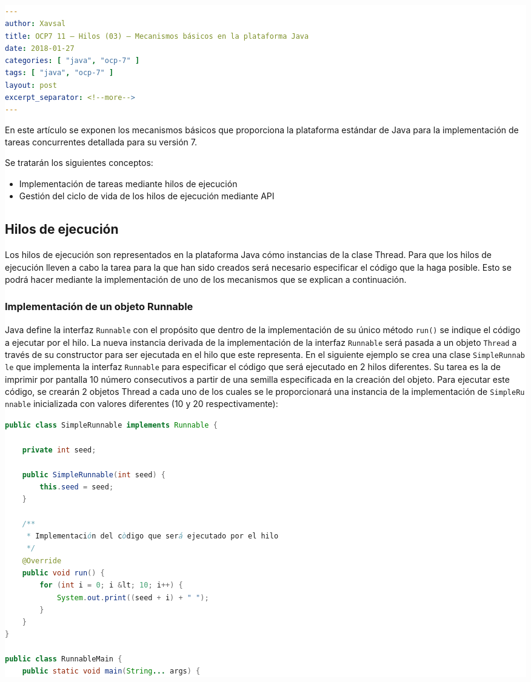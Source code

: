 ```yaml
---
author: Xavsal
title: OCP7 11 – Hilos (03) – Mecanismos básicos en la plataforma Java
date: 2018-01-27
categories: [ "java", "ocp-7" ]
tags: [ "java", "ocp-7" ]
layout: post
excerpt_separator: <!--more-->
---
```


En este artículo se exponen los mecanismos básicos que proporciona la plataforma estándar de Java para la implementación de tareas concurrentes detallada para su versión 7. 

Se tratarán los siguientes conceptos:

* Implementación de tareas mediante hilos de ejecución
* Gestión del ciclo de vida de los hilos de ejecución mediante API



## Hilos de ejecución

Los hilos de ejecución son representados en la plataforma Java cómo instancias de la clase Thread. Para que los hilos de ejecución lleven a cabo la tarea para la que han sido creados será necesario especificar el código que la haga posible. 
Esto se podrá hacer mediante la implementación de uno de los mecanismos que se explican a continuación.

### Implementación de un objeto Runnable

Java define la interfaz `Runnable` con el propósito que dentro de la implementación de su único método `run()` se indique el código a ejecutar por el hilo. 
La nueva instancia derivada de la implementación de la interfaz `Runnable` será pasada a un objeto `Thread` a través de su constructor para ser ejecutada en el hilo que este representa.
En el siguiente ejemplo se crea una clase `SimpleRunnable` que implementa la interfaz `Runnable` para especificar el código que será ejecutado en 2 hilos diferentes. 
Su tarea es la de imprimir por pantalla 10 número consecutivos a partir de una semilla especificada en la creación del objeto. 
Para ejecutar este código, se crearán 2 objetos Thread a cada uno de los cuales se le proporcionará una instancia de la implementación de `SimpleRunnable` 
inicializada con valores diferentes (10 y 20 respectivamente):

```java
public class SimpleRunnable implements Runnable {
 
    private int seed;
 
    public SimpleRunnable(int seed) {
        this.seed = seed;
    }
 
    /**
     * Implementación del còdigo que será ejecutado por el hilo
     */
    @Override
    public void run() {
        for (int i = 0; i &lt; 10; i++) {
            System.out.print((seed + i) + " ");
        }
    }
}
 
public class RunnableMain {
    public static void main(String... args) {
```